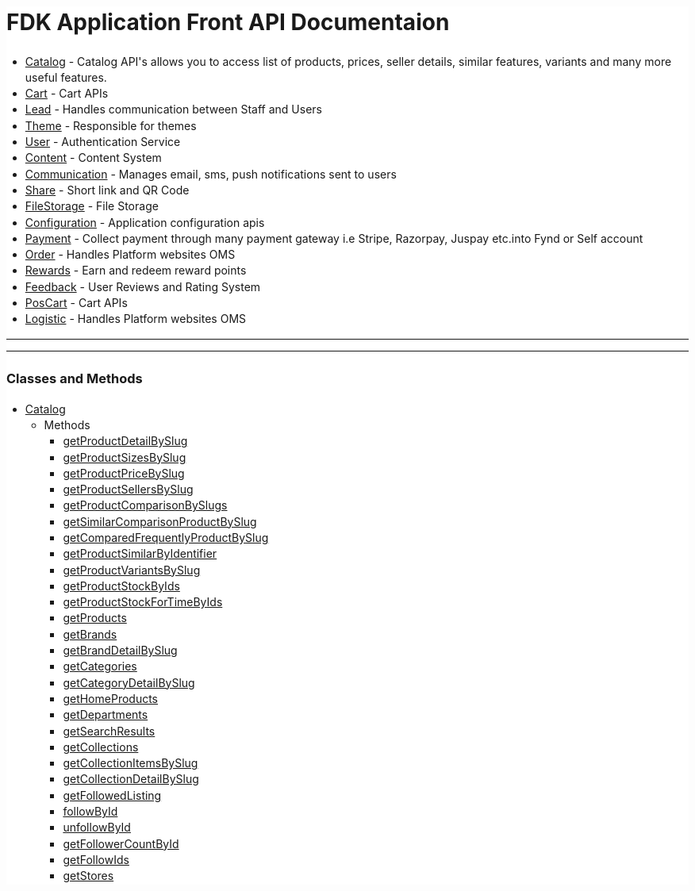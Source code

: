 # FDK Application Front API Documentaion


* [Catalog](#Catalog) - Catalog API's allows you to access list of products, prices, seller details, similar features, variants and many more useful features.  
* [Cart](#Cart) - Cart APIs 
* [Lead](#Lead) - Handles communication between Staff and Users 
* [Theme](#Theme) - Responsible for themes 
* [User](#User) - Authentication Service 
* [Content](#Content) - Content System 
* [Communication](#Communication) - Manages email, sms, push notifications sent to users 
* [Share](#Share) - Short link and QR Code 
* [FileStorage](#FileStorage) - File Storage 
* [Configuration](#Configuration) - Application configuration apis 
* [Payment](#Payment) - Collect payment through many payment gateway i.e Stripe, Razorpay, Juspay etc.into Fynd or Self account 
* [Order](#Order) - Handles Platform websites OMS 
* [Rewards](#Rewards) - Earn and redeem reward points 
* [Feedback](#Feedback) - User Reviews and Rating System 
* [PosCart](#PosCart) - Cart APIs 
* [Logistic](#Logistic) - Handles Platform websites OMS 

----
----

### Classes and Methods


* [Catalog](#Catalog)
  * Methods
    * [getProductDetailBySlug](#getproductdetailbyslug)
    * [getProductSizesBySlug](#getproductsizesbyslug)
    * [getProductPriceBySlug](#getproductpricebyslug)
    * [getProductSellersBySlug](#getproductsellersbyslug)
    * [getProductComparisonBySlugs](#getproductcomparisonbyslugs)
    * [getSimilarComparisonProductBySlug](#getsimilarcomparisonproductbyslug)
    * [getComparedFrequentlyProductBySlug](#getcomparedfrequentlyproductbyslug)
    * [getProductSimilarByIdentifier](#getproductsimilarbyidentifier)
    * [getProductVariantsBySlug](#getproductvariantsbyslug)
    * [getProductStockByIds](#getproductstockbyids)
    * [getProductStockForTimeByIds](#getproductstockfortimebyids)
    * [getProducts](#getproducts)
    * [getBrands](#getbrands)
    * [getBrandDetailBySlug](#getbranddetailbyslug)
    * [getCategories](#getcategories)
    * [getCategoryDetailBySlug](#getcategorydetailbyslug)
    * [getHomeProducts](#gethomeproducts)
    * [getDepartments](#getdepartments)
    * [getSearchResults](#getsearchresults)
    * [getCollections](#getcollections)
    * [getCollectionItemsBySlug](#getcollectionitemsbyslug)
    * [getCollectionDetailBySlug](#getcollectiondetailbyslug)
    * [getFollowedListing](#getfollowedlisting)
    * [followById](#followbyid)
    * [unfollowById](#unfollowbyid)
    * [getFollowerCountById](#getfollowercountbyid)
    * [getFollowIds](#getfollowids)
    * [getStores](#getstores)
    